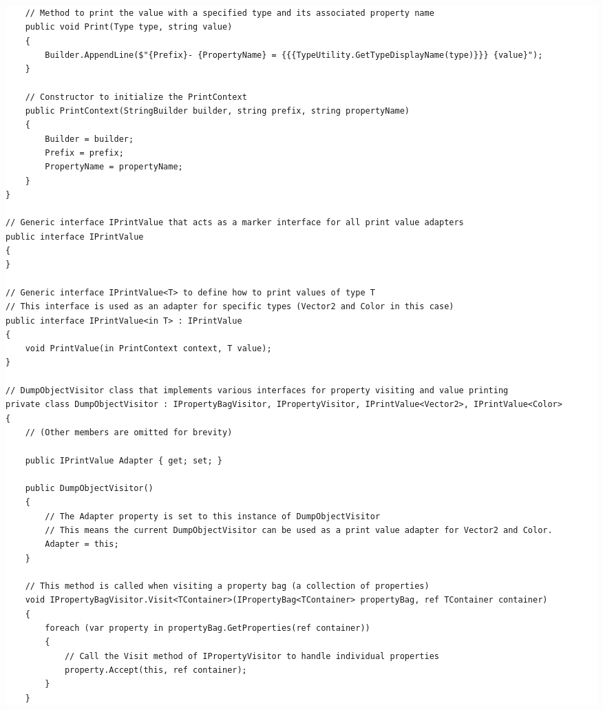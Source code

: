         // Method to print the value with a specified type and its associated property name
        public void Print(Type type, string value)
        {
            Builder.AppendLine($"{Prefix}- {PropertyName} = {{{TypeUtility.GetTypeDisplayName(type)}}} {value}");
        }
    
        // Constructor to initialize the PrintContext
        public PrintContext(StringBuilder builder, string prefix, string propertyName)
        {
            Builder = builder;
            Prefix = prefix;
            PropertyName = propertyName;
        }
    }
    
    // Generic interface IPrintValue that acts as a marker interface for all print value adapters
    public interface IPrintValue
    {
    }
    
    // Generic interface IPrintValue<T> to define how to print values of type T
    // This interface is used as an adapter for specific types (Vector2 and Color in this case)
    public interface IPrintValue<in T> : IPrintValue
    {
        void PrintValue(in PrintContext context, T value);
    }
    
    // DumpObjectVisitor class that implements various interfaces for property visiting and value printing
    private class DumpObjectVisitor : IPropertyBagVisitor, IPropertyVisitor, IPrintValue<Vector2>, IPrintValue<Color>
    {
        // (Other members are omitted for brevity)
    
        public IPrintValue Adapter { get; set; }
    
        public DumpObjectVisitor()
        {
            // The Adapter property is set to this instance of DumpObjectVisitor
            // This means the current DumpObjectVisitor can be used as a print value adapter for Vector2 and Color.
            Adapter = this;
        }
    
        // This method is called when visiting a property bag (a collection of properties)
        void IPropertyBagVisitor.Visit<TContainer>(IPropertyBag<TContainer> propertyBag, ref TContainer container)
        {
            foreach (var property in propertyBag.GetProperties(ref container))
            {
                // Call the Visit method of IPropertyVisitor to handle individual properties
                property.Accept(this, ref container);
            }
        }
    